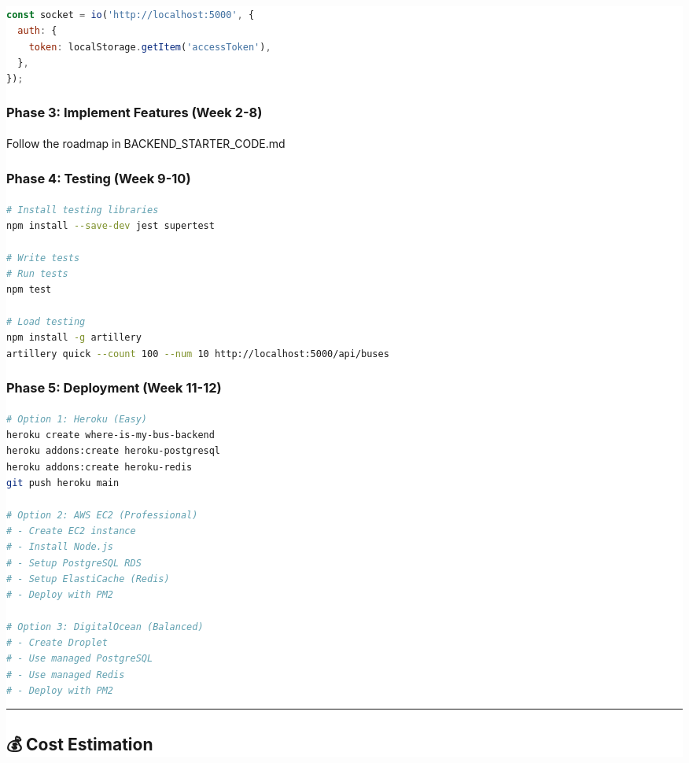 ```javascript
const socket = io('http://localhost:5000', {
  auth: {
    token: localStorage.getItem('accessToken'),
  },
});
```

### Phase 3: Implement Features (Week 2-8)

Follow the roadmap in BACKEND_STARTER_CODE.md

### Phase 4: Testing (Week 9-10)

```bash
# Install testing libraries
npm install --save-dev jest supertest

# Write tests
# Run tests
npm test

# Load testing
npm install -g artillery
artillery quick --count 100 --num 10 http://localhost:5000/api/buses
```

### Phase 5: Deployment (Week 11-12)

```bash
# Option 1: Heroku (Easy)
heroku create where-is-my-bus-backend
heroku addons:create heroku-postgresql
heroku addons:create heroku-redis
git push heroku main

# Option 2: AWS EC2 (Professional)
# - Create EC2 instance
# - Install Node.js
# - Setup PostgreSQL RDS
# - Setup ElastiCache (Redis)
# - Deploy with PM2

# Option 3: DigitalOcean (Balanced)
# - Create Droplet
# - Use managed PostgreSQL
# - Use managed Redis
# - Deploy with PM2
```

---

## 💰 Cost Estimation
